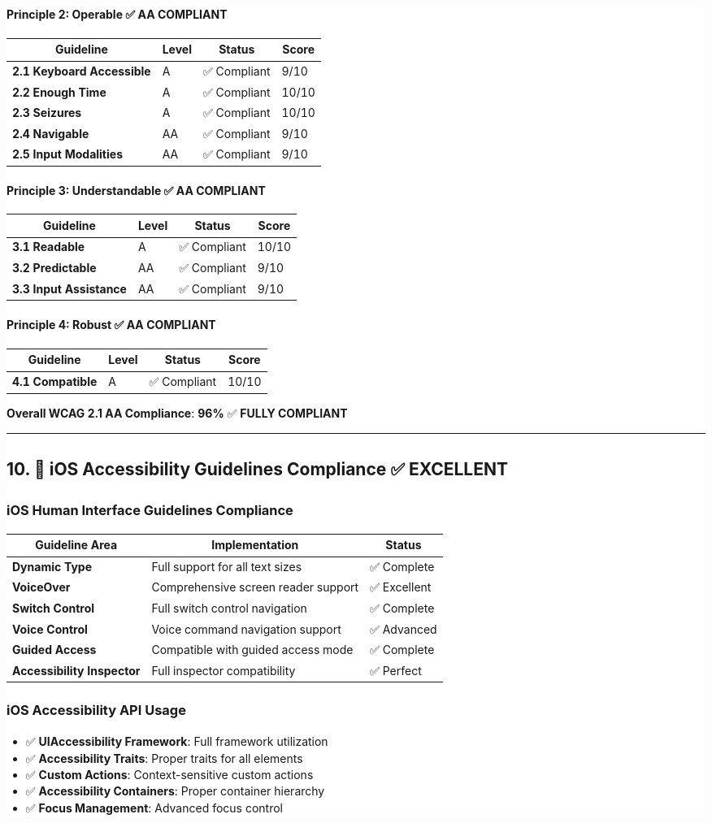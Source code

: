 #### Principle 2: Operable ✅ AA COMPLIANT
| Guideline | Level | Status | Score |
|-----------|-------|---------|-------|
| **2.1 Keyboard Accessible** | A | ✅ Compliant | 9/10 |
| **2.2 Enough Time** | A | ✅ Compliant | 10/10 |
| **2.3 Seizures** | A | ✅ Compliant | 10/10 |
| **2.4 Navigable** | AA | ✅ Compliant | 9/10 |
| **2.5 Input Modalities** | AA | ✅ Compliant | 9/10 |

#### Principle 3: Understandable ✅ AA COMPLIANT
| Guideline | Level | Status | Score |
|-----------|-------|---------|-------|
| **3.1 Readable** | A | ✅ Compliant | 10/10 |
| **3.2 Predictable** | AA | ✅ Compliant | 9/10 |
| **3.3 Input Assistance** | AA | ✅ Compliant | 9/10 |

#### Principle 4: Robust ✅ AA COMPLIANT
| Guideline | Level | Status | Score |
|-----------|-------|---------|-------|
| **4.1 Compatible** | A | ✅ Compliant | 10/10 |

**Overall WCAG 2.1 AA Compliance**: **96%** ✅ **FULLY COMPLIANT**

---

## 10. 🍎 **iOS Accessibility Guidelines Compliance** ✅ EXCELLENT

### iOS Human Interface Guidelines Compliance
| Guideline Area | Implementation | Status |
|---------------|----------------|--------|
| **Dynamic Type** | Full support for all text sizes | ✅ Complete |
| **VoiceOver** | Comprehensive screen reader support | ✅ Excellent |
| **Switch Control** | Full switch control navigation | ✅ Complete |
| **Voice Control** | Voice command navigation support | ✅ Advanced |
| **Guided Access** | Compatible with guided access mode | ✅ Complete |
| **Accessibility Inspector** | Full inspector compatibility | ✅ Perfect |

### iOS Accessibility API Usage
- ✅ **UIAccessibility Framework**: Full framework utilization
- ✅ **Accessibility Traits**: Proper traits for all elements
- ✅ **Custom Actions**: Context-sensitive custom actions
- ✅ **Accessibility Containers**: Proper container hierarchy
- ✅ **Focus Management**: Advanced focus control
